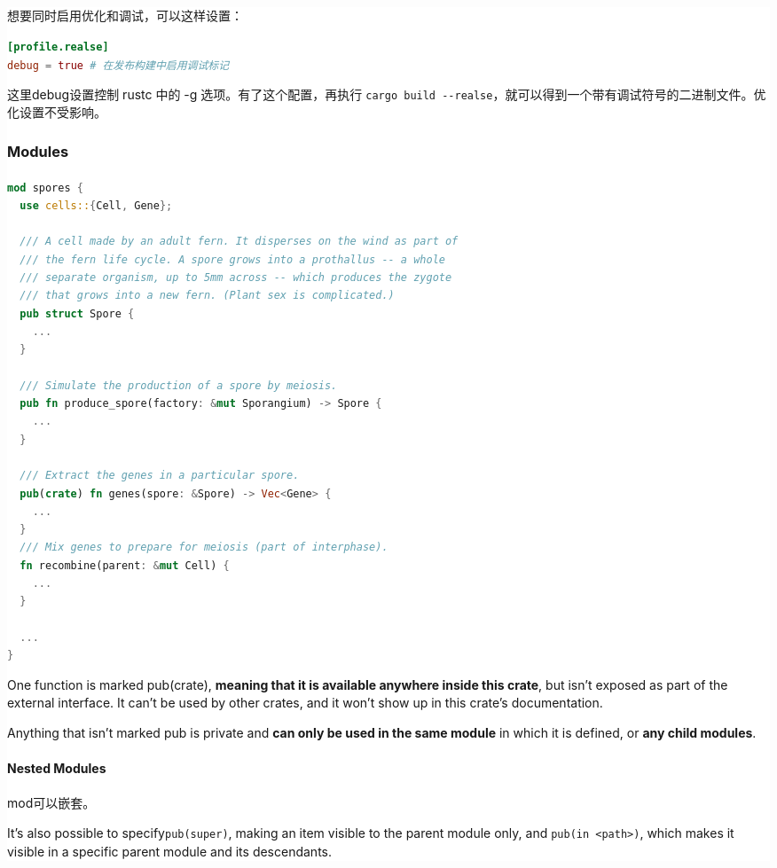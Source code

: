 想要同时启用优化和调试，可以这样设置：

```toml
[profile.realse]
debug = true # 在发布构建中启用调试标记
```

这里debug设置控制 rustc 中的 -g 选项。有了这个配置，再执行 `cargo build --realse`，就可以得到一个带有调试符号的二进制文件。优化设置不受影响。

### Modules

```rust
mod spores {
  use cells::{Cell, Gene};

  /// A cell made by an adult fern. It disperses on the wind as part of
  /// the fern life cycle. A spore grows into a prothallus -- a whole
  /// separate organism, up to 5mm across -- which produces the zygote
  /// that grows into a new fern. (Plant sex is complicated.)
  pub struct Spore { 
    ...
  }

  /// Simulate the production of a spore by meiosis.
  pub fn produce_spore(factory: &mut Sporangium) -> Spore { 
    ...
  }

  /// Extract the genes in a particular spore.
  pub(crate) fn genes(spore: &Spore) -> Vec<Gene> { 
    ...
  }
  /// Mix genes to prepare for meiosis (part of interphase).
  fn recombine(parent: &mut Cell) { 
    ...
  }

  ...
}
```

One function is marked pub(crate), **meaning that it is available anywhere inside this crate**, but isn’t exposed as part of the external interface. It can’t be used by other crates, and it won’t show up in this crate’s documentation.

Anything that isn’t marked pub is private and **can only be used in the same module** in which it is defined, or **any child modules**.

#### Nested Modules

mod可以嵌套。

It’s also possible to specify`pub(super)`, making an item visible to the parent module only, and `pub(in <path>)`, which makes it visible in a specific parent module and its descendants.
